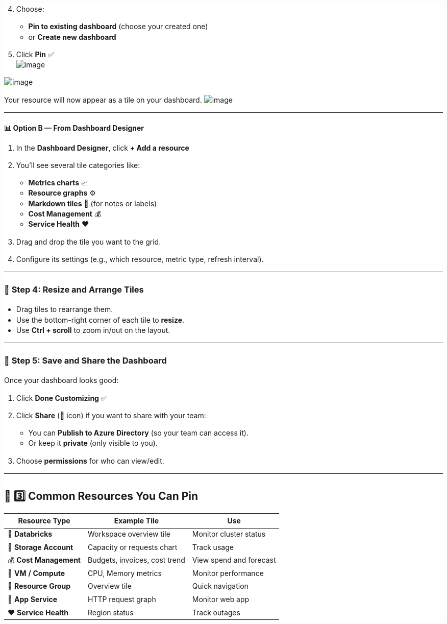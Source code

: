 4. Choose:

   * **Pin to existing dashboard** (choose your created one)
   * or **Create new dashboard**
5. Click **Pin** ✅ <br>
<img width="310" height="472" alt="image" src="https://github.com/user-attachments/assets/c8cd4ec3-bc19-4dc0-a6c9-609a0006d338" /> <br>

<img width="362" height="257" alt="image" src="https://github.com/user-attachments/assets/c7d7b097-9fbb-4e5b-83eb-101b20534668" />

Your resource will now appear as a tile on your dashboard.
<img width="1224" height="801" alt="image" src="https://github.com/user-attachments/assets/adb268e9-7bfd-4bdd-8856-37613826143f" />

---

#### 📊 **Option B — From Dashboard Designer**

1. In the **Dashboard Designer**, click **+ Add a resource**
2. You’ll see several tile categories like:

   * **Metrics charts** 📈
   * **Resource graphs** ⚙️
   * **Markdown tiles** 📝 (for notes or labels)
   * **Cost Management** 💰
   * **Service Health** ❤️
3. Drag and drop the tile you want to the grid.
4. Configure its settings (e.g., which resource, metric type, refresh interval).

---

### 🔹 **Step 4: Resize and Arrange Tiles**

* Drag tiles to rearrange them.
* Use the bottom-right corner of each tile to **resize**.
* Use **Ctrl + scroll** to zoom in/out on the layout.

---

### 🔹 **Step 5: Save and Share the Dashboard**

Once your dashboard looks good:

1. Click **Done Customizing** ✅
2. Click **Share** (🔗 icon) if you want to share with your team:

   * You can **Publish to Azure Directory** (so your team can access it).
   * Or keep it **private** (only visible to you).
3. Choose **permissions** for who can view/edit.

---

## 🧩 **3️⃣ Common Resources You Can Pin**

| Resource Type               | Example Tile                  | Use                      |
| --------------------------- | ----------------------------- | ------------------------ |
| 🧠 **Databricks**           | Workspace overview tile       | Monitor cluster status   |
| 💾 **Storage Account**      | Capacity or requests chart    | Track usage              |
| 💰 **Cost Management**      | Budgets, invoices, cost trend | View spend and forecast  |
| 🧮 **VM / Compute**         | CPU, Memory metrics           | Monitor performance      |
| 🧱 **Resource Group**       | Overview tile                 | Quick navigation         |
| 📡 **App Service**          | HTTP request graph            | Monitor web app          |
| ❤️ **Service Health**       | Region status                 | Track outages            |